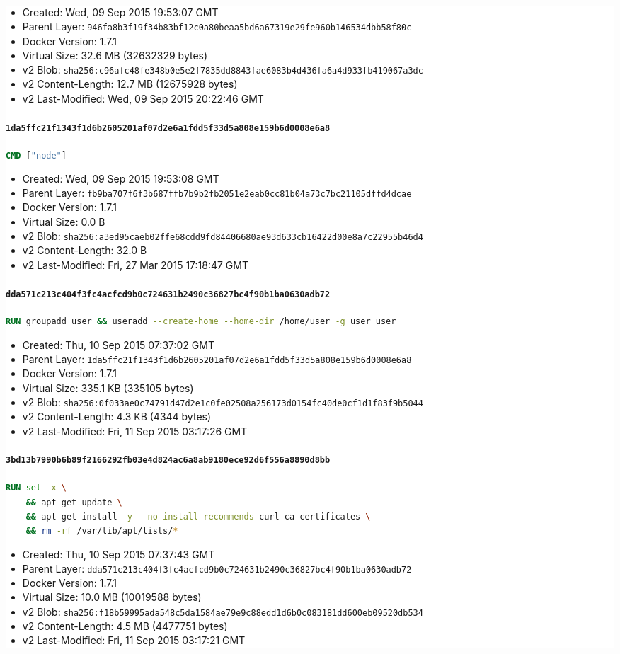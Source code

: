 -	Created: Wed, 09 Sep 2015 19:53:07 GMT
-	Parent Layer: `946fa8b3f19f34b83bf12c0a80beaa5bd6a67319e29fe960b146534dbb58f80c`
-	Docker Version: 1.7.1
-	Virtual Size: 32.6 MB (32632329 bytes)
-	v2 Blob: `sha256:c96afc48fe348b0e5e2f7835dd8843fae6083b4d436fa6a4d933fb419067a3dc`
-	v2 Content-Length: 12.7 MB (12675928 bytes)
-	v2 Last-Modified: Wed, 09 Sep 2015 20:22:46 GMT

#### `1da5ffc21f1343f1d6b2605201af07d2e6a1fdd5f33d5a808e159b6d0008e6a8`

```dockerfile
CMD ["node"]
```

-	Created: Wed, 09 Sep 2015 19:53:08 GMT
-	Parent Layer: `fb9ba707f6f3b687ffb7b9b2fb2051e2eab0cc81b04a73c7bc21105dffd4dcae`
-	Docker Version: 1.7.1
-	Virtual Size: 0.0 B
-	v2 Blob: `sha256:a3ed95caeb02ffe68cdd9fd84406680ae93d633cb16422d00e8a7c22955b46d4`
-	v2 Content-Length: 32.0 B
-	v2 Last-Modified: Fri, 27 Mar 2015 17:18:47 GMT

#### `dda571c213c404f3fc4acfcd9b0c724631b2490c36827bc4f90b1ba0630adb72`

```dockerfile
RUN groupadd user && useradd --create-home --home-dir /home/user -g user user
```

-	Created: Thu, 10 Sep 2015 07:37:02 GMT
-	Parent Layer: `1da5ffc21f1343f1d6b2605201af07d2e6a1fdd5f33d5a808e159b6d0008e6a8`
-	Docker Version: 1.7.1
-	Virtual Size: 335.1 KB (335105 bytes)
-	v2 Blob: `sha256:0f033ae0c74791d47d2e1c0fe02508a256173d0154fc40de0cf1d1f83f9b5044`
-	v2 Content-Length: 4.3 KB (4344 bytes)
-	v2 Last-Modified: Fri, 11 Sep 2015 03:17:26 GMT

#### `3bd13b7990b6b89f2166292fb03e4d824ac6a8ab9180ece92d6f556a8890d8bb`

```dockerfile
RUN set -x \
	&& apt-get update \
	&& apt-get install -y --no-install-recommends curl ca-certificates \
	&& rm -rf /var/lib/apt/lists/*
```

-	Created: Thu, 10 Sep 2015 07:37:43 GMT
-	Parent Layer: `dda571c213c404f3fc4acfcd9b0c724631b2490c36827bc4f90b1ba0630adb72`
-	Docker Version: 1.7.1
-	Virtual Size: 10.0 MB (10019588 bytes)
-	v2 Blob: `sha256:f18b59995ada548c5da1584ae79e9c88edd1d6b0c083181dd600eb09520db534`
-	v2 Content-Length: 4.5 MB (4477751 bytes)
-	v2 Last-Modified: Fri, 11 Sep 2015 03:17:21 GMT
